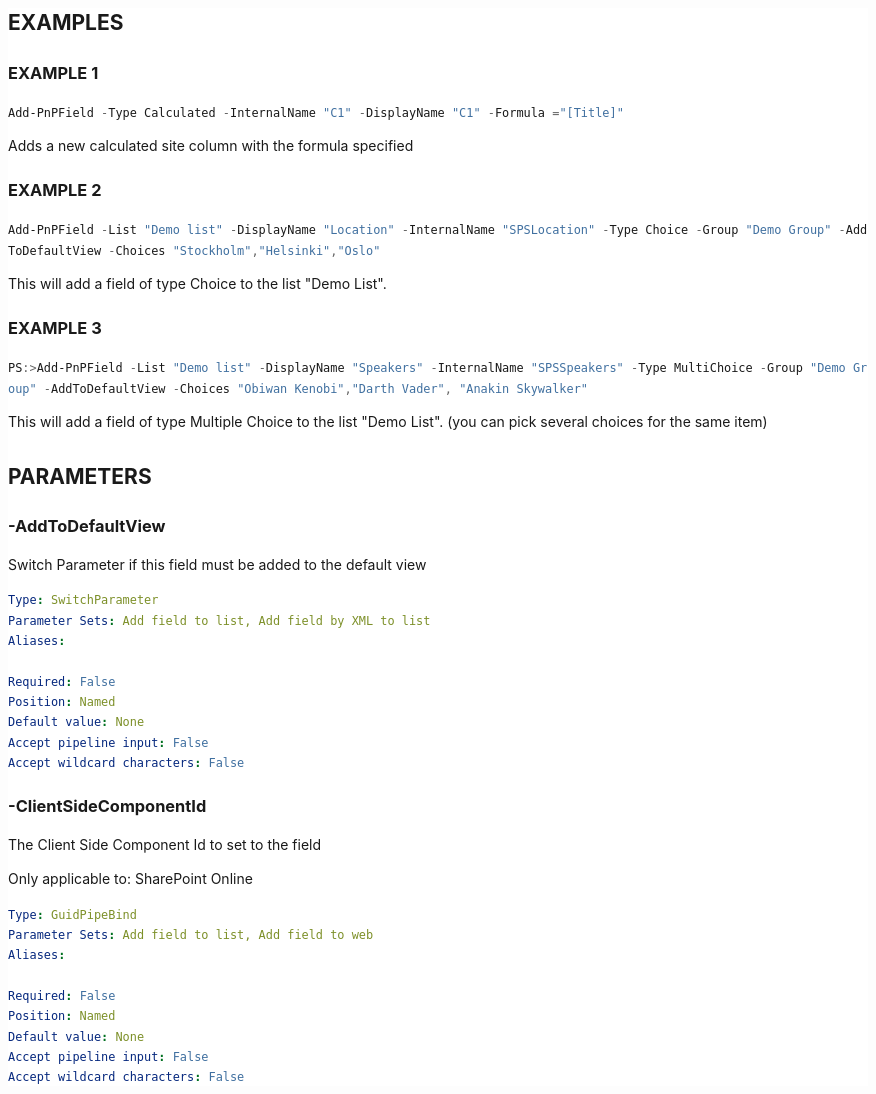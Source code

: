## EXAMPLES

### EXAMPLE 1
```powershell
Add-PnPField -Type Calculated -InternalName "C1" -DisplayName "C1" -Formula ="[Title]"
```

Adds a new calculated site column with the formula specified

### EXAMPLE 2
```powershell
Add-PnPField -List "Demo list" -DisplayName "Location" -InternalName "SPSLocation" -Type Choice -Group "Demo Group" -AddToDefaultView -Choices "Stockholm","Helsinki","Oslo"
```

This will add a field of type Choice to the list "Demo List".

### EXAMPLE 3
```powershell
PS:>Add-PnPField -List "Demo list" -DisplayName "Speakers" -InternalName "SPSSpeakers" -Type MultiChoice -Group "Demo Group" -AddToDefaultView -Choices "Obiwan Kenobi","Darth Vader", "Anakin Skywalker"
```

This will add a field of type Multiple Choice to the list "Demo List". (you can pick several choices for the same item)

## PARAMETERS

### -AddToDefaultView
Switch Parameter if this field must be added to the default view

```yaml
Type: SwitchParameter
Parameter Sets: Add field to list, Add field by XML to list
Aliases:

Required: False
Position: Named
Default value: None
Accept pipeline input: False
Accept wildcard characters: False
```

### -ClientSideComponentId
The Client Side Component Id to set to the field

Only applicable to: SharePoint Online

```yaml
Type: GuidPipeBind
Parameter Sets: Add field to list, Add field to web
Aliases:

Required: False
Position: Named
Default value: None
Accept pipeline input: False
Accept wildcard characters: False
```
